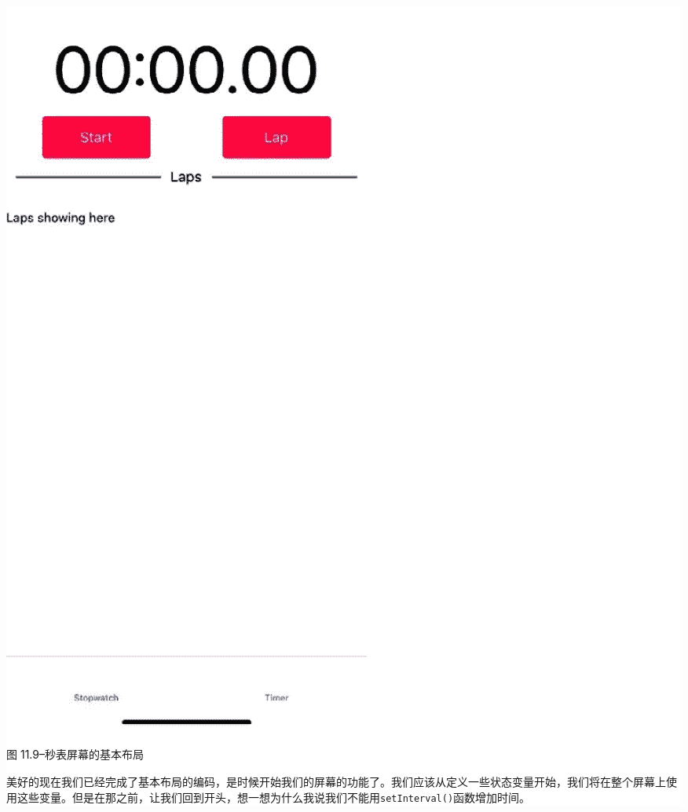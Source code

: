 ![Figure 11.9 – Basic layout of our Stopwatch screen ](img/Figure_11.9_B17074.jpg)

图 11.9–秒表屏幕的基本布局

美好的现在我们已经完成了基本布局的编码，是时候开始我们的屏幕的功能了。我们应该从定义一些状态变量开始，我们将在整个屏幕上使用这些变量。但是在那之前，让我们回到开头，想一想为什么我说我们不能用`setInterval()`函数增加时间。
